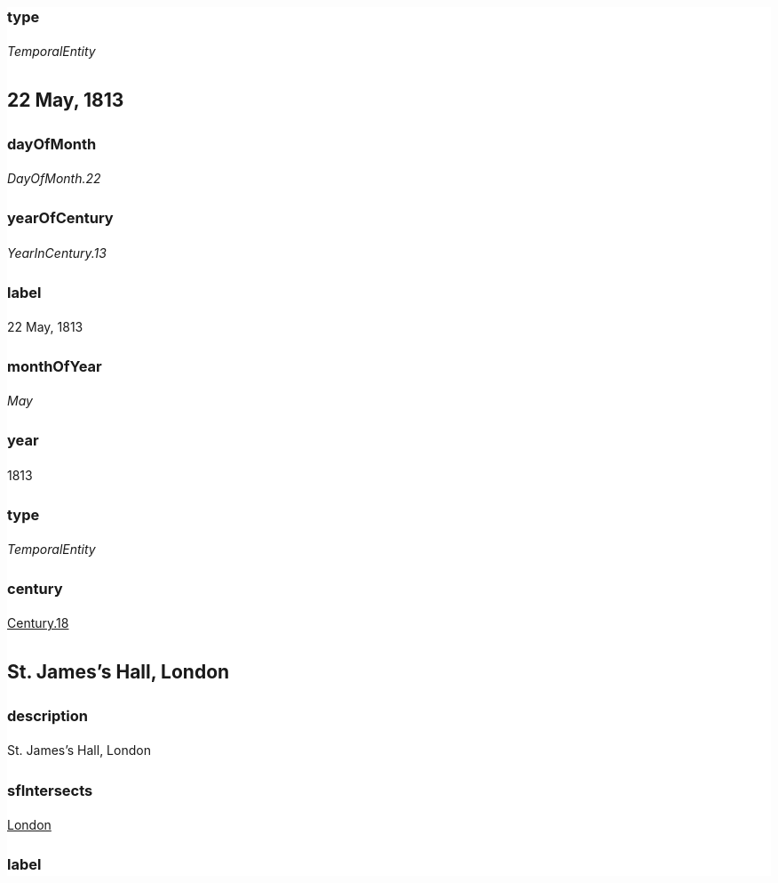 ### type


*TemporalEntity*

## 22 May, 1813

### dayOfMonth


*DayOfMonth.22*

### yearOfCentury


*YearInCentury.13*

### label


22 May, 1813

### monthOfYear


*May*

### year


1813

### type


*TemporalEntity*

### century


[Century.18](#Century.18)

## St. James’s Hall, London

### description


St. James’s Hall, London

### sfIntersects


[London](#London)

### label
